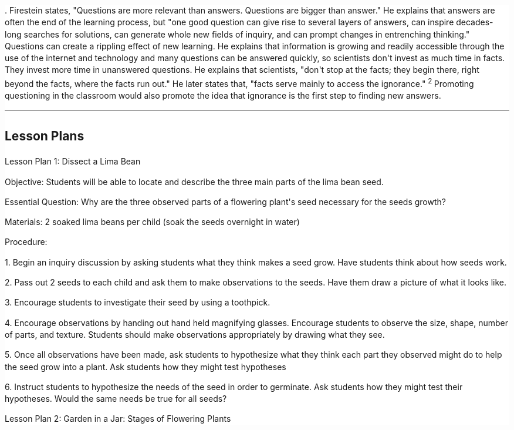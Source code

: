   . Firestein states, "Questions are more relevant than answers. Questions are bigger than answer." He explains that answers are often the end of the learning process, but "one good question can give rise to several layers of answers, can inspire decades-long searches for solutions, can generate whole new fields of inquiry, and can prompt changes in entrenching thinking." Questions can create a rippling effect of new learning. He explains that information is growing and readily accessible through the use of the internet and technology and many questions can be answered quickly, so scientists don't invest as much time in facts. They invest more time in unanswered questions. He explains that scientists, "don't stop at the facts; they begin there, right beyond the facts, where the facts run out." He later states that, "facts serve mainly to access the ignorance."
  <sup>
   2
  </sup>
  Promoting questioning in the classroom would also promote the idea that ignorance is the first step to finding new answers.
 </p>

<hr/>
 <h2>
  Lesson Plans
 </h2>
 <p>
  Lesson Plan 1: Dissect a Lima Bean
 </p>
<p>
  Objective: Students will be able to locate and describe the three main parts of the lima bean seed.
 </p>
<p>
  Essential Question: Why are the three observed parts of a flowering plant's seed necessary for the seeds growth?
 </p>
<p>
  Materials: 2 soaked lima beans per child (soak the seeds overnight in water)
 </p>
<p>
  Procedure:
 </p>
<p>
  1. Begin an inquiry discussion by asking students what they think makes a seed grow. Have students think about how seeds work.
 </p>
 <p>
  2. Pass out 2 seeds to each child and ask them to make observations to the seeds. Have them draw a picture of what it looks like.
 </p>
 <p>
  3. Encourage students to investigate their seed by using a toothpick.
 </p>
 <p>
  4. Encourage observations by handing out hand held magnifying glasses. Encourage students to observe the size, shape, number of parts, and texture. Students should make observations appropriately by drawing what they see.
 </p>
 <p>
  5. Once all observations have been made, ask students to hypothesize what they think each part they observed might do to help the seed grow into a plant. Ask students how they might test hypotheses
 </p>
 <p>
  6. Instruct students to hypothesize the needs of the seed in order to germinate. Ask students how they might test their hypotheses. Would the same needs be true for all seeds?
 </p>
<p>
  Lesson Plan 2: Garden in a Jar: Stages of Flowering Plants
 </p>
<p>